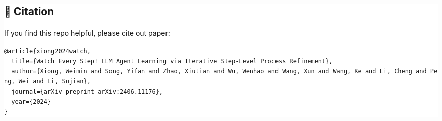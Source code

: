 ## 📖 Citation

If you find this repo helpful, please cite out paper:

```
@article{xiong2024watch,
  title={Watch Every Step! LLM Agent Learning via Iterative Step-Level Process Refinement},
  author={Xiong, Weimin and Song, Yifan and Zhao, Xiutian and Wu, Wenhao and Wang, Xun and Wang, Ke and Li, Cheng and Peng, Wei and Li, Sujian},
  journal={arXiv preprint arXiv:2406.11176},
  year={2024}
}
```
